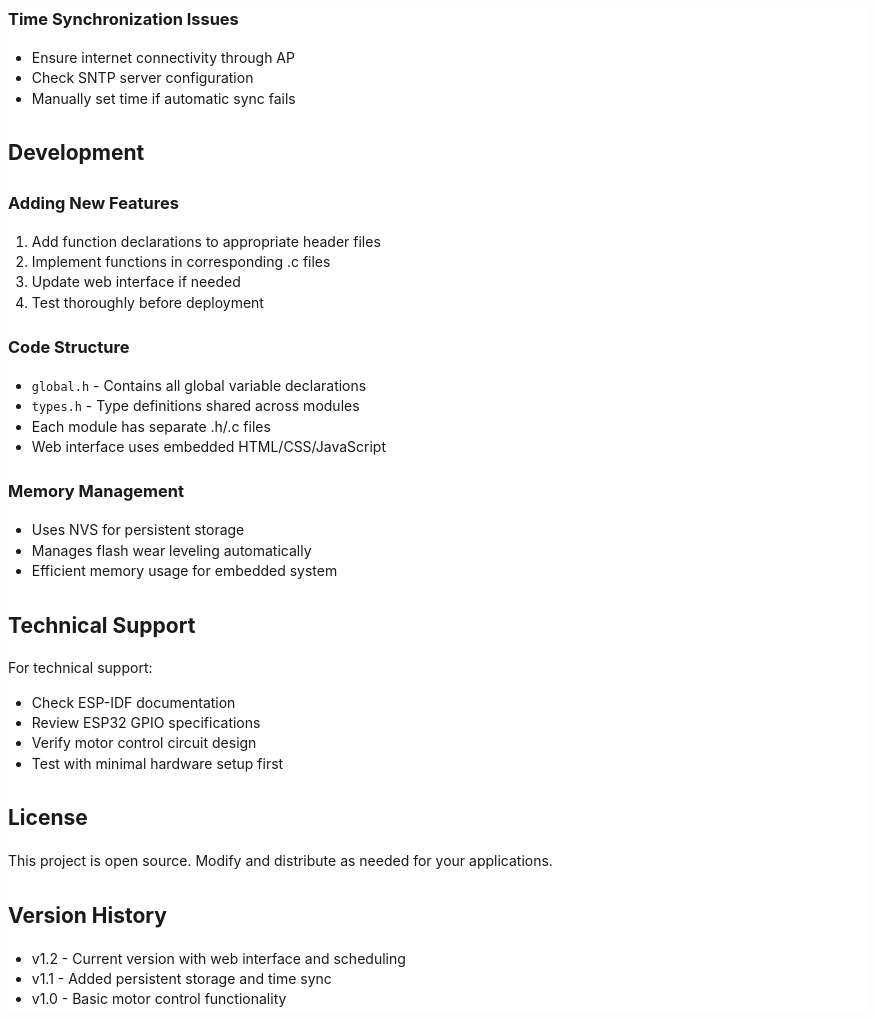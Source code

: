 ### Time Synchronization Issues
- Ensure internet connectivity through AP
- Check SNTP server configuration
- Manually set time if automatic sync fails

## Development

### Adding New Features
1. Add function declarations to appropriate header files
2. Implement functions in corresponding .c files
3. Update web interface if needed
4. Test thoroughly before deployment

### Code Structure
- `global.h` - Contains all global variable declarations
- `types.h` - Type definitions shared across modules
- Each module has separate .h/.c files
- Web interface uses embedded HTML/CSS/JavaScript

### Memory Management
- Uses NVS for persistent storage
- Manages flash wear leveling automatically
- Efficient memory usage for embedded system

## Technical Support

For technical support:
- Check ESP-IDF documentation
- Review ESP32 GPIO specifications
- Verify motor control circuit design
- Test with minimal hardware setup first

## License

This project is open source. Modify and distribute as needed for your applications.

## Version History

- v1.2 - Current version with web interface and scheduling
- v1.1 - Added persistent storage and time sync
- v1.0 - Basic motor control functionality

